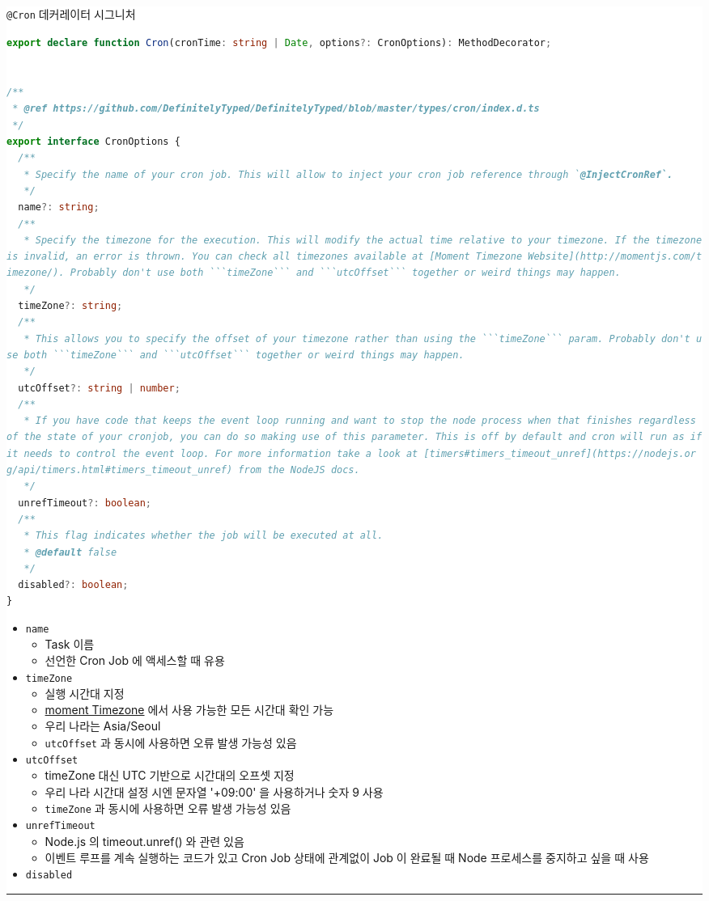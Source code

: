 `@Cron` 데커레이터 시그니처
```ts
export declare function Cron(cronTime: string | Date, options?: CronOptions): MethodDecorator;


/**
 * @ref https://github.com/DefinitelyTyped/DefinitelyTyped/blob/master/types/cron/index.d.ts
 */
export interface CronOptions {
  /**
   * Specify the name of your cron job. This will allow to inject your cron job reference through `@InjectCronRef`.
   */
  name?: string;
  /**
   * Specify the timezone for the execution. This will modify the actual time relative to your timezone. If the timezone is invalid, an error is thrown. You can check all timezones available at [Moment Timezone Website](http://momentjs.com/timezone/). Probably don't use both ```timeZone``` and ```utcOffset``` together or weird things may happen.
   */
  timeZone?: string;
  /**
   * This allows you to specify the offset of your timezone rather than using the ```timeZone``` param. Probably don't use both ```timeZone``` and ```utcOffset``` together or weird things may happen.
   */
  utcOffset?: string | number;
  /**
   * If you have code that keeps the event loop running and want to stop the node process when that finishes regardless of the state of your cronjob, you can do so making use of this parameter. This is off by default and cron will run as if it needs to control the event loop. For more information take a look at [timers#timers_timeout_unref](https://nodejs.org/api/timers.html#timers_timeout_unref) from the NodeJS docs.
   */
  unrefTimeout?: boolean;
  /**
   * This flag indicates whether the job will be executed at all.
   * @default false
   */
  disabled?: boolean;
}
```

- `name`
  - Task 이름
  - 선언한 Cron Job 에 액세스할 때 유용
- `timeZone`
  - 실행 시간대 지정
  - [moment Timezone](https://momentjs.com/timezone/) 에서 사용 가능한 모든 시간대 확인 가능
  - 우리 나라는 Asia/Seoul
  - `utcOffset` 과 동시에 사용하면 오류 발생 가능성 있음
- `utcOffset`
  - timeZone 대신 UTC 기반으로 시간대의 오프셋 지정
  - 우리 나라 시간대 설정 시엔 문자열 '+09:00' 을 사용하거나 숫자 9 사용
  - `timeZone` 과 동시에 사용하면 오류 발생 가능성 있음
- `unrefTimeout`
  - Node.js 의 timeout.unref() 와 관련 있음
  - 이벤트 루프를 계속 실행하는 코드가 있고 Cron Job 상태에 관계없이 Job 이 완료될 때 Node 프로세스를 중지하고 싶을 때 사용
- `disabled`

---